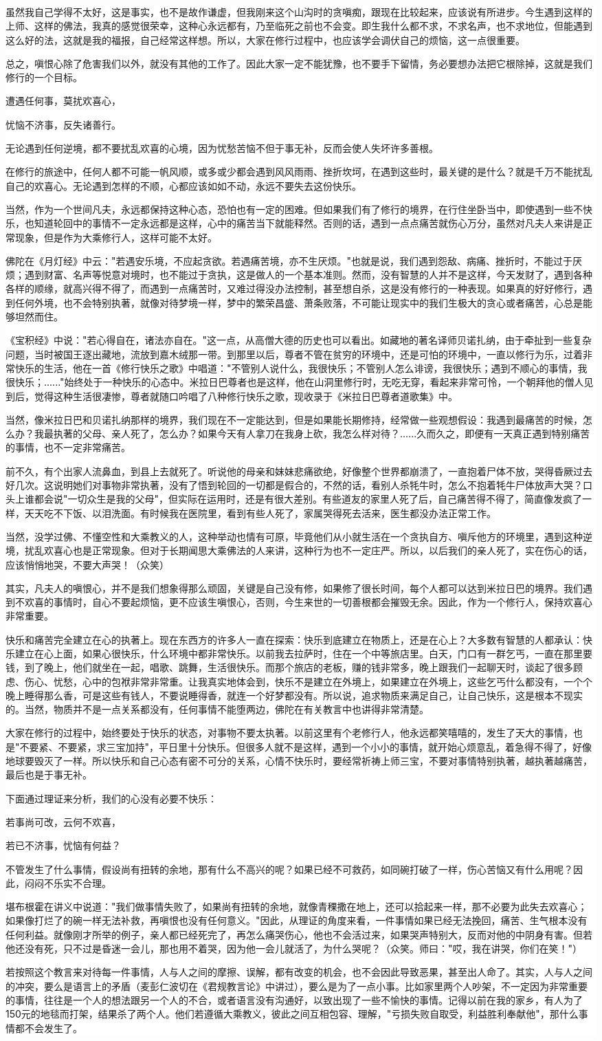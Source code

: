 虽然我自己学得不太好，这是事实，也不是故作谦虚，但我刚来这个山沟时的贪嗔痴，跟现在比较起来，应该说有所进步。今生遇到这样的上师、这样的佛法，我真的感觉很荣幸，这种心永远都有，乃至临死之前也不会变。即生我什么都不求，不求名声，也不求地位，但能遇到这么好的法，这就是我的福报，自己经常这样想。所以，大家在修行过程中，也应该学会调伏自己的烦恼，这一点很重要。

总之，嗔恨心除了危害我们以外，就没有其他的工作了。因此大家一定不能犹豫，也不要手下留情，务必要想办法把它根除掉，这就是我们修行的一个目标。

遭遇任何事，莫扰欢喜心，

忧恼不济事，反失诸善行。

无论遇到任何逆境，都不要扰乱欢喜的心境，因为忧愁苦恼不但于事无补，反而会使人失坏许多善根。

在修行的旅途中，任何人都不可能一帆风顺，或多或少都会遇到风风雨雨、挫折坎坷，在遇到这些时，最关键的是什么？就是千万不能扰乱自己的欢喜心。无论遇到怎样的不顺，心都应该如如不动，永远不要失去这份快乐。

当然，作为一个世间凡夫，永远都保持这种心态，恐怕也有一定的困难。但如果我们有了修行的境界，在行住坐卧当中，即使遇到一些不快乐，也知道轮回中的事情不一定永远都是这样，心中的痛苦当下就能释然。否则的话，遇到一点点痛苦就伤心万分，虽然对凡夫人来讲是正常现象，但是作为大乘修行人，这样可能不太好。

佛陀在《月灯经》中云："若遇安乐境，不应起贪欲。若遇痛苦境，亦不生厌烦。"也就是说，我们遇到怨敌、病痛、挫折时，不能过于厌烦；遇到财富、名声等悦意对境时，也不能过于贪执，这是做人的一个基本准则。然而，没有智慧的人并不是这样，今天发财了，遇到各种各样的顺缘，就高兴得不得了，而遇到一点痛苦时，又难过得没办法控制，甚至想自杀，这是没有修行的一种表现。如果真的好好修行，遇到任何外境，也不会特别执著，就像对待梦境一样，梦中的繁荣昌盛、萧条败落，不可能让现实中的我们生极大的贪心或者痛苦，心总是能够坦然而住。

《宝积经》中说："若心得自在，诸法亦自在。"这一点，从高僧大德的历史也可以看出。如藏地的著名译师贝诺扎纳，由于牵扯到一些复杂问题，当时被国王逐出藏地，流放到嘉木绒那一带。到那里以后，尊者不管在贫穷的环境中，还是可怕的环境中，一直以修行为乐，过着非常快乐的生活，他在一首《修行快乐之歌》中唱道："不管别人说什么，我很快乐；不管别人怎么诽谤，我很快乐；遇到不顺心的事情，我很快乐；......"始终处于一种快乐的心态中。米拉日巴尊者也是这样，他在山洞里修行时，无吃无穿，看起来非常可怜，一个朝拜他的僧人见到后，觉得这种生活很凄惨，尊者就随口吟唱了八种修行快乐之歌，现收录于《米拉日巴尊者道歌集》中。

当然，像米拉日巴和贝诺扎纳那样的境界，我们现在不一定能达到，但是如果能长期修持，经常做一些观想假设：我遇到最痛苦的时候，怎么办？我最执著的父母、亲人死了，怎么办？如果今天有人拿刀在我身上砍，我怎么样对待？......久而久之，即便有一天真正遇到特别痛苦的事情，也不一定非常痛苦。

前不久，有个出家人流鼻血，到县上去就死了。听说他的母亲和妹妹悲痛欲绝，好像整个世界都崩溃了，一直抱着尸体不放，哭得昏厥过去好几次。这说明她们对事物非常执著，没有了悟到轮回的一切都是假合的，不然的话，看别人杀牦牛时，怎么不抱着牦牛尸体放声大哭？口头上谁都会说"一切众生是我的父母"，但实际在运用时，还是有很大差别。有些道友的家里人死了后，自己痛苦得不得了，简直像发疯了一样，天天吃不下饭、以泪洗面。有时候我在医院里，看到有些人死了，家属哭得死去活来，医生都没办法正常工作。

当然，没学过佛、不懂空性和大乘教义的人，这种举动也情有可原，毕竟他们从小就生活在一个贪执自方、嗔斥他方的环境里，遇到这种逆境，扰乱欢喜心也是正常现象。但对于长期闻思大乘佛法的人来讲，这种行为也不一定庄严。所以，以后我们的亲人死了，实在伤心的话，应该悄悄地哭，不要大声哭！（众笑）

其实，凡夫人的嗔恨心，并不是我们想象得那么顽固，关键是自己没有修，如果修了很长时间，每个人都可以达到米拉日巴的境界。我们遇到不欢喜的事情时，自心不要起烦恼，更不应该生嗔恨心，否则，今生来世的一切善根都会摧毁无余。因此，作为一个修行人，保持欢喜心非常重要。

快乐和痛苦完全建立在心的执著上。现在东西方的许多人一直在探索：快乐到底建立在物质上，还是在心上？大多数有智慧的人都承认：快乐建立在心上面，如果心很快乐，什么环境中都非常快乐。以前我去拉萨时，住在一个中等旅店里。白天，门口有一群乞丐，一直在那里要钱，到了晚上，他们就坐在一起，唱歌、跳舞，生活很快乐。而那个旅店的老板，赚的钱非常多，晚上跟我们一起聊天时，谈起了很多顾虑、伤心、忧愁，心中的包袱非常非常重。让我真实地体会到，快乐不是建立在外境上，如果建立在外境上，这些乞丐什么都没有，一个个晚上睡得那么香，可是这些有钱人，不要说睡得香，就连一个好梦都没有。所以说，追求物质来满足自己，让自己快乐，这是根本不现实的。当然，物质并不是一点关系都没有，任何事情不能堕两边，佛陀在有关教言中也讲得非常清楚。

大家在修行的过程中，始终要处于快乐的状态，对事物不要太执著。以前这里有个老修行人，他永远都笑嘻嘻的，发生了天大的事情，也是"不要紧、不要紧，求三宝加持"，平日里十分快乐。但很多人就不是这样，遇到一个小小的事情，就开始心烦意乱，着急得不得了，好像地球要毁灭了一样。所以快乐和自己心态有密不可分的关系，心情不快乐时，要经常祈祷上师三宝，不要对事情特别执著，越执著越痛苦，最后也是于事无补。

下面通过理证来分析，我们的心没有必要不快乐：

若事尚可改，云何不欢喜，

若已不济事，忧恼有何益？

不管发生了什么事情，假设尚有扭转的余地，那有什么不高兴的呢？如果已经不可救药，如同碗打破了一样，伤心苦恼又有什么用呢？因此，闷闷不乐实不合理。

堪布根霍在讲义中说道："我们做事情失败了，如果尚有扭转的余地，就像青稞撒在地上，还可以拾起来一样，那不必要为此失去欢喜心；如果像打烂了的碗一样无法补救，再嗔恨也没有任何意义。"因此，从理证的角度来看，一件事情如果已经无法挽回，痛苦、生气根本没有任何利益。就像刚才所举的例子，亲人都已经死完了，再怎么痛哭伤心，他也不会活过来，如果哭声特别大，反而对他的中阴身有害。但若他还没有死，只不过是昏迷一会儿，那也用不着哭，因为他一会儿就活了，为什么哭呢？（众笑。师曰："哎，我在讲哭，你们在笑！"）

若按照这个教言来对待每一件事情，人与人之间的摩擦、误解，都有改变的机会，也不会因此导致恶果，甚至出人命了。其实，人与人之间的冲突，要么是语言上的矛盾（麦彭仁波切在《君规教言论》中讲过），要么是为了一点小事。比如家里两个人吵架，不一定因为非常重要的事情，往往是一个人的想法跟另一个人的不合，或者语言没有沟通好，以致出现了一些不愉快的事情。记得以前在我的家乡，有人为了150元的地毯而打架，结果杀了两个人。他们若遵循大乘教义，彼此之间互相包容、理解，"亏损失败自取受，利益胜利奉献他"，那什么事情都不会发生了。
